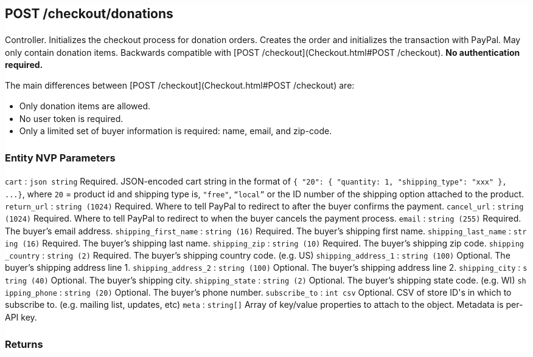 
## POST /checkout/donations

Controller. Initializes the checkout process for donation orders. Creates the order and initializes the transaction with PayPal. May only contain donation items. Backwards compatible with [POST /checkout](Checkout.html#POST /checkout). **No authentication required.**

The main differences between [POST /checkout](Checkout.html#POST /checkout) are:
* Only donation items are allowed.
* No user token is required.
* Only a limited set of buyer information is required: name, email, and zip-code.

### Entity NVP Parameters

`cart`
:   `json string` Required. JSON-encoded cart string in the format of `{ "20": { "quantity: 1, "shipping_type": "xxx" }, ...}`, where `20` = product id and shipping type is, `"free"`, `“local”` or the ID number of the shipping option attached to the product.
`return_url`
:   `string (1024)` Required. Where to tell PayPal to redirect to after the buyer confirms the payment.
`cancel_url`
:   `string (1024)` Required. Where to tell PayPal to redirect to when the buyer cancels the payment process.
`email`
:   `string (255)` Required. The buyer’s email address.
`shipping_first_name`
:   `string (16)` Required. The buyer’s shipping first name.
`shipping_last_name`
:   `string (16)` Required. The buyer’s shipping last name.
`shipping_zip`
:   `string (10)` Required. The buyer’s shipping zip code.
`shipping_country`
:   `string (2)` Required. The buyer’s shipping country code. (e.g. US)
`shipping_address_1`
:   `string (100)` Optional. The buyer’s shipping address line 1.
`shipping_address_2`
:   `string (100)` Optional. The buyer’s shipping address line 2.
`shipping_city`
:   `string (40)` Optional. The buyer’s shipping city.
`shipping_state`
:   `string (2)` Optional. The buyer’s shipping state code. (e.g. WI)
`shipping_phone`
:   `string (20)` Optional. The buyer’s phone number.
`subscribe_to`
:   `int csv`  Optional. CSV of store ID's in which to subscribe to. (e.g. mailing list, updates, etc)
`meta`
:   `string[]`  Array of key/value properties to attach to the object. Metadata is per-API key.



### Returns
